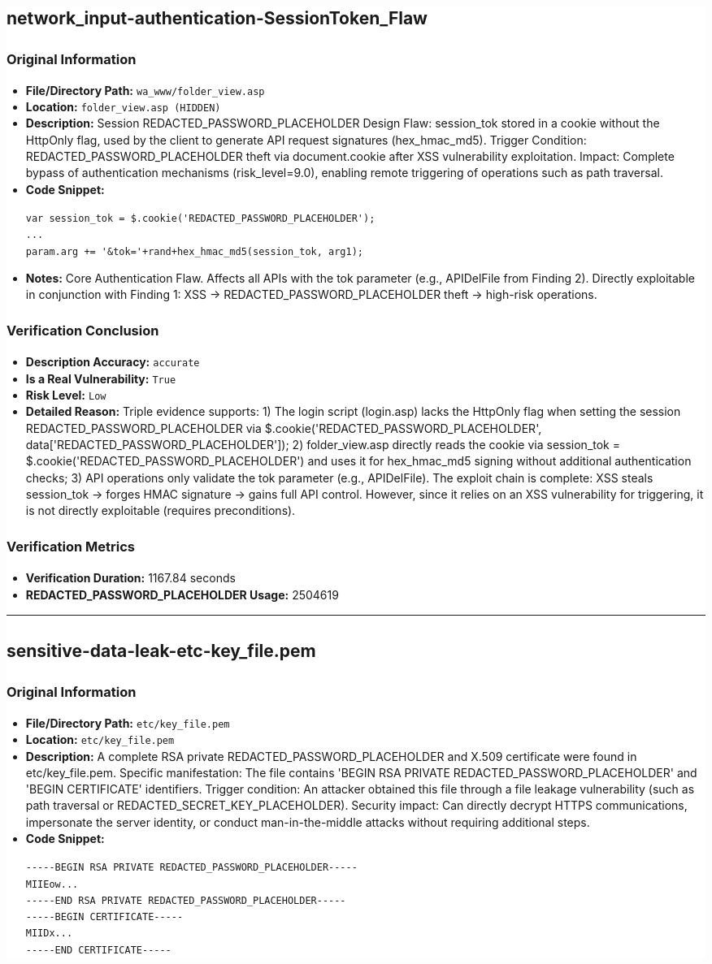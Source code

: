 
## network_input-authentication-SessionToken_Flaw

### Original Information
- **File/Directory Path:** `wa_www/folder_view.asp`
- **Location:** `folder_view.asp (HIDDEN)`
- **Description:** Session REDACTED_PASSWORD_PLACEHOLDER Design Flaw: session_tok stored in a cookie without the HttpOnly flag, used by the client to generate API request signatures (hex_hmac_md5). Trigger Condition: REDACTED_PASSWORD_PLACEHOLDER theft via document.cookie after XSS vulnerability exploitation. Impact: Complete bypass of authentication mechanisms (risk_level=9.0), enabling remote triggering of operations such as path traversal.
- **Code Snippet:**
  ```
  var session_tok = $.cookie('REDACTED_PASSWORD_PLACEHOLDER');
  ...
  param.arg += '&tok='+rand+hex_hmac_md5(session_tok, arg1);
  ```
- **Notes:** Core Authentication Flaw. Affects all APIs with the tok parameter (e.g., APIDelFile from Finding 2). Directly exploitable in conjunction with Finding 1: XSS → REDACTED_PASSWORD_PLACEHOLDER theft → high-risk operations.

### Verification Conclusion
- **Description Accuracy:** `accurate`
- **Is a Real Vulnerability:** `True`
- **Risk Level:** `Low`
- **Detailed Reason:** Triple evidence supports: 1) The login script (login.asp) lacks the HttpOnly flag when setting the session REDACTED_PASSWORD_PLACEHOLDER via $.cookie('REDACTED_PASSWORD_PLACEHOLDER', data['REDACTED_PASSWORD_PLACEHOLDER']); 2) folder_view.asp directly reads the cookie via session_tok = $.cookie('REDACTED_PASSWORD_PLACEHOLDER') and uses it for hex_hmac_md5 signing without additional authentication checks; 3) API operations only validate the tok parameter (e.g., APIDelFile). The exploit chain is complete: XSS steals session_tok → forges HMAC signature → gains full API control. However, since it relies on an XSS vulnerability for triggering, it is not directly exploitable (requires preconditions).

### Verification Metrics
- **Verification Duration:** 1167.84 seconds
- **REDACTED_PASSWORD_PLACEHOLDER Usage:** 2504619

---

## sensitive-data-leak-etc-key_file.pem

### Original Information
- **File/Directory Path:** `etc/key_file.pem`
- **Location:** `etc/key_file.pem`
- **Description:** A complete RSA private REDACTED_PASSWORD_PLACEHOLDER and X.509 certificate were found in etc/key_file.pem. Specific manifestation: The file contains 'BEGIN RSA PRIVATE REDACTED_PASSWORD_PLACEHOLDER' and 'BEGIN CERTIFICATE' identifiers. Trigger condition: An attacker obtained this file through a file leakage vulnerability (such as path traversal or REDACTED_SECRET_KEY_PLACEHOLDER). Security impact: Can directly decrypt HTTPS communications, impersonate the server identity, or conduct man-in-the-middle attacks without requiring additional steps.
- **Code Snippet:**
  ```
  -----BEGIN RSA PRIVATE REDACTED_PASSWORD_PLACEHOLDER-----
  MIIEow...
  -----END RSA PRIVATE REDACTED_PASSWORD_PLACEHOLDER-----
  -----BEGIN CERTIFICATE-----
  MIIDx...
  -----END CERTIFICATE-----
  ```